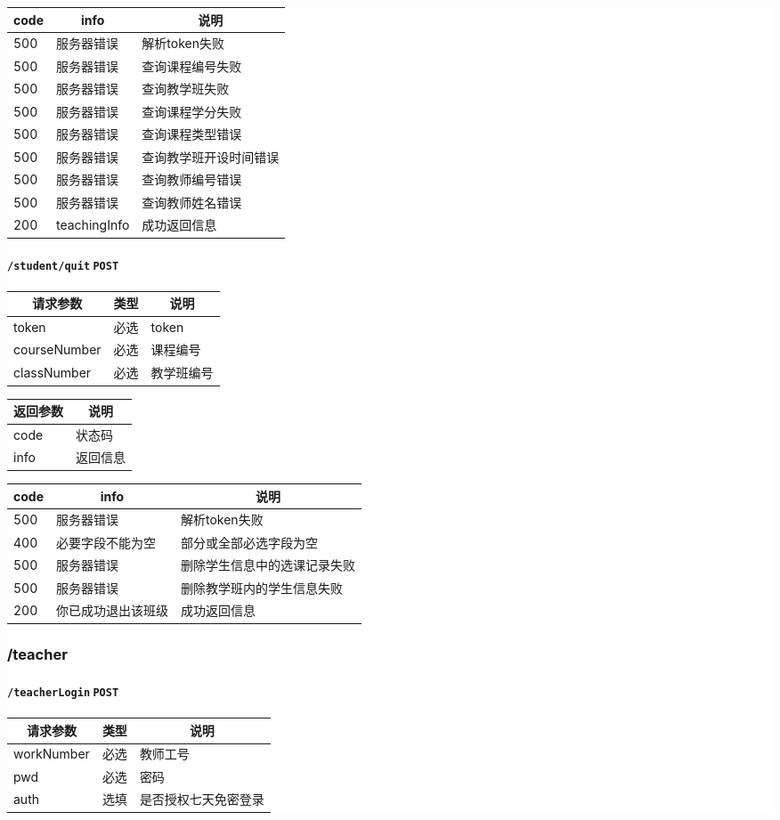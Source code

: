 | code | info         | 说明                   |
| ---- | ------------ | ---------------------- |
| 500  | 服务器错误   | 解析token失败          |
| 500  | 服务器错误   | 查询课程编号失败       |
| 500  | 服务器错误   | 查询教学班失败         |
| 500  | 服务器错误   | 查询课程学分失败       |
| 500  | 服务器错误   | 查询课程类型错误       |
| 500  | 服务器错误   | 查询教学班开设时间错误 |
| 500  | 服务器错误   | 查询教师编号错误       |
| 500  | 服务器错误   | 查询教师姓名错误       |
| 200  | teachingInfo | 成功返回信息           |

#### `/student/quit` `POST`

| 请求参数     | 类型 | 说明       |
| ------------ | ---- | ---------- |
| token        | 必选 | token      |
| courseNumber | 必选 | 课程编号   |
| classNumber  | 必选 | 教学班编号 |

| 返回参数 | 说明     |
| -------- | -------- |
| code     | 状态码   |
| info     | 返回信息 |

| code | info               | 说明                         |
| ---- | ------------------ | ---------------------------- |
| 500  | 服务器错误         | 解析token失败                |
| 400  | 必要字段不能为空   | 部分或全部必选字段为空       |
| 500  | 服务器错误         | 删除学生信息中的选课记录失败 |
| 500  | 服务器错误         | 删除教学班内的学生信息失败   |
| 200  | 你已成功退出该班级 | 成功返回信息                 |

### /teacher

#### `/teacherLogin` `POST`

| 请求参数   | 类型 | 说明                 |
| ---------- | ---- | -------------------- |
| workNumber | 必选 | 教师工号             |
| pwd        | 必选 | 密码                 |
| auth       | 选填 | 是否授权七天免密登录 |
